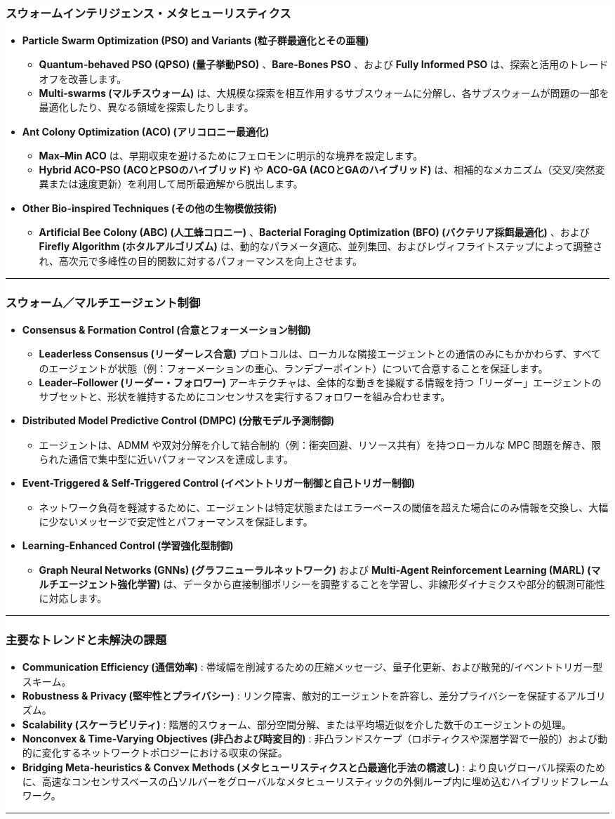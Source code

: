 ### スウォームインテリジェンス・メタヒューリスティクス

- **Particle Swarm Optimization (PSO) and Variants (粒子群最適化とその亜種)**
  
  - **Quantum-behaved PSO (QPSO) (量子挙動PSO)** 、**Bare-Bones PSO** 、および **Fully Informed PSO** は、探索と活用のトレードオフを改善します。
  - **Multi‐swarms (マルチスウォーム)** は、大規模な探索を相互作用するサブスウォームに分解し、各サブスウォームが問題の一部を最適化したり、異なる領域を探索したりします。

- **Ant Colony Optimization (ACO) (アリコロニー最適化)**
  
  - **Max–Min ACO** は、早期収束を避けるためにフェロモンに明示的な境界を設定します。
  - **Hybrid ACO-PSO (ACOとPSOのハイブリッド)** や **ACO-GA (ACOとGAのハイブリッド)** は、相補的なメカニズム（交叉/突然変異または速度更新）を利用して局所最適解から脱出します。

- **Other Bio-inspired Techniques (その他の生物模倣技術)**
  
  - **Artificial Bee Colony (ABC) (人工蜂コロニー)** 、**Bacterial Foraging Optimization (BFO) (バクテリア採餌最適化)** 、および **Firefly Algorithm (ホタルアルゴリズム)** は、動的なパラメータ適応、並列集団、およびレヴィフライトステップによって調整され、高次元で多峰性の目的関数に対するパフォーマンスを向上させます。

---

### スウォーム／マルチエージェント制御

- **Consensus & Formation Control (合意とフォーメーション制御)**
  
  - **Leaderless Consensus (リーダーレス合意)** プロトコルは、ローカルな隣接エージェントとの通信のみにもかかわらず、すべてのエージェントが状態（例：フォーメーションの重心、ランデブーポイント）について合意することを保証します。
  - **Leader–Follower (リーダー・フォロワー)** アーキテクチャは、全体的な動きを操縦する情報を持つ「リーダー」エージェントのサブセットと、形状を維持するためにコンセンサスを実行するフォロワーを組み合わせます。

- **Distributed Model Predictive Control (DMPC) (分散モデル予測制御)**
  
  - エージェントは、ADMM や双対分解を介して結合制約（例：衝突回避、リソース共有）を持つローカルな MPC 問題を解き、限られた通信で集中型に近いパフォーマンスを達成します。

- **Event-Triggered & Self-Triggered Control (イベントトリガー制御と自己トリガー制御)**
  
  - ネットワーク負荷を軽減するために、エージェントは特定状態またはエラーベースの閾値を超えた場合にのみ情報を交換し、大幅に少ないメッセージで安定性とパフォーマンスを保証します。

- **Learning-Enhanced Control (学習強化型制御)**
  
  - **Graph Neural Networks (GNNs) (グラフニューラルネットワーク)** および **Multi-Agent Reinforcement Learning (MARL) (マルチエージェント強化学習)** は、データから直接制御ポリシーを調整することを学習し、非線形ダイナミクスや部分的観測可能性に対応します。

---

### 主要なトレンドと未解決の課題

- **Communication Efficiency (通信効率)** : 帯域幅を削減するための圧縮メッセージ、量子化更新、および散発的/イベントトリガー型スキーム。
- **Robustness & Privacy (堅牢性とプライバシー)** : リンク障害、敵対的エージェントを許容し、差分プライバシーを保証するアルゴリズム。
- **Scalability (スケーラビリティ)** : 階層的スウォーム、部分空間分解、または平均場近似を介した数千のエージェントの処理。
- **Nonconvex & Time-Varying Objectives (非凸および時変目的)** : 非凸ランドスケープ（ロボティクスや深層学習で一般的）および動的に変化するネットワークトポロジーにおける収束の保証。
- **Bridging Meta-heuristics & Convex Methods (メタヒューリスティクスと凸最適化手法の橋渡し)** : より良いグローバル探索のために、高速なコンセンサスベースの凸ソルバーをグローバルなメタヒューリスティックの外側ループ内に埋め込むハイブリッドフレームワーク。

---
